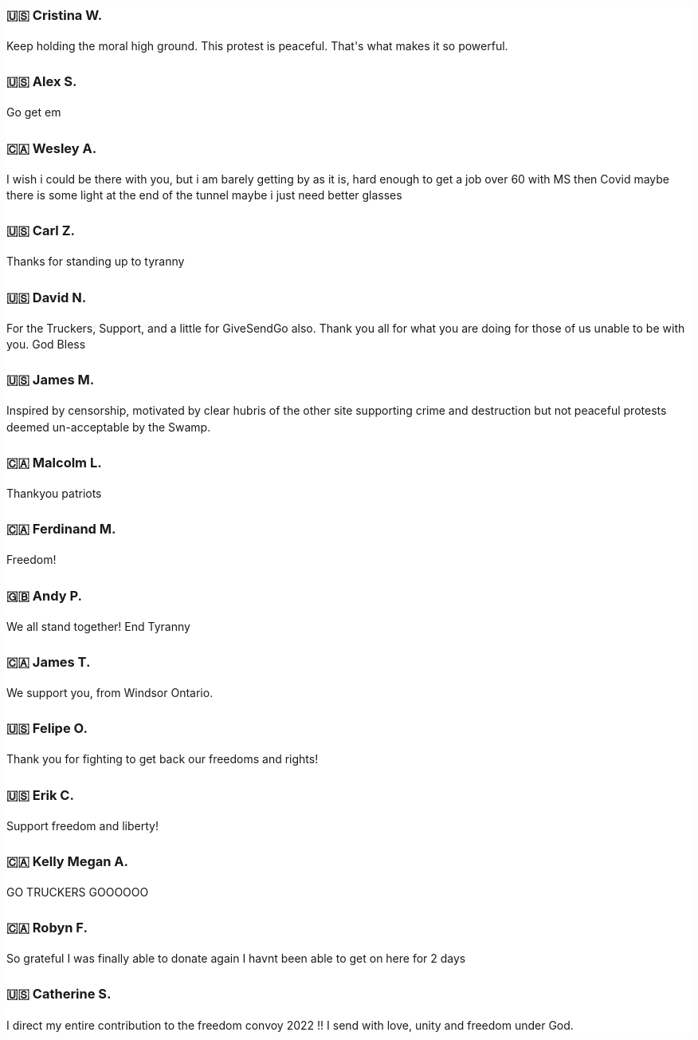 ### 🇺🇸 Cristina W.
Keep holding the moral high ground. This protest is peaceful. That's what makes it so powerful. 

### 🇺🇸 Alex S.
Go get em

### 🇨🇦 Wesley  A.
I wish i could be there with you, but i am barely getting by as it is, hard enough to get a job over 60 with MS then Covid  maybe there is some light at the end of the tunnel maybe i just need better glasses 

### 🇺🇸 Carl Z.
Thanks for standing up to tyranny 

### 🇺🇸 David N.
For the Truckers, Support, and a little for GiveSendGo also. Thank you all for what you are doing for those of us unable to be with you. God Bless

### 🇺🇸 James M.
Inspired by censorship, motivated by clear hubris of the other site supporting crime and destruction but not peaceful protests deemed un-acceptable by the Swamp. 

### 🇨🇦 Malcolm L.
Thankyou patriots

### 🇨🇦 Ferdinand M.
Freedom!

### 🇬🇧 Andy P.
We all stand together! End Tyranny 

### 🇨🇦 James T.
We support you, from Windsor Ontario.

### 🇺🇸 Felipe O.
Thank you for fighting to get back our freedoms and rights!

### 🇺🇸 Erik C.
Support freedom and liberty!

### 🇨🇦 Kelly Megan A.
GO TRUCKERS GOOOOOO

### 🇨🇦 Robyn F.
So grateful I was finally able to donate again I havnt been able to get on here for 2 days

### 🇺🇸 Catherine  S.
I direct my entire contribution to the freedom convoy 2022 !!  I send with love, unity and freedom under God.  
